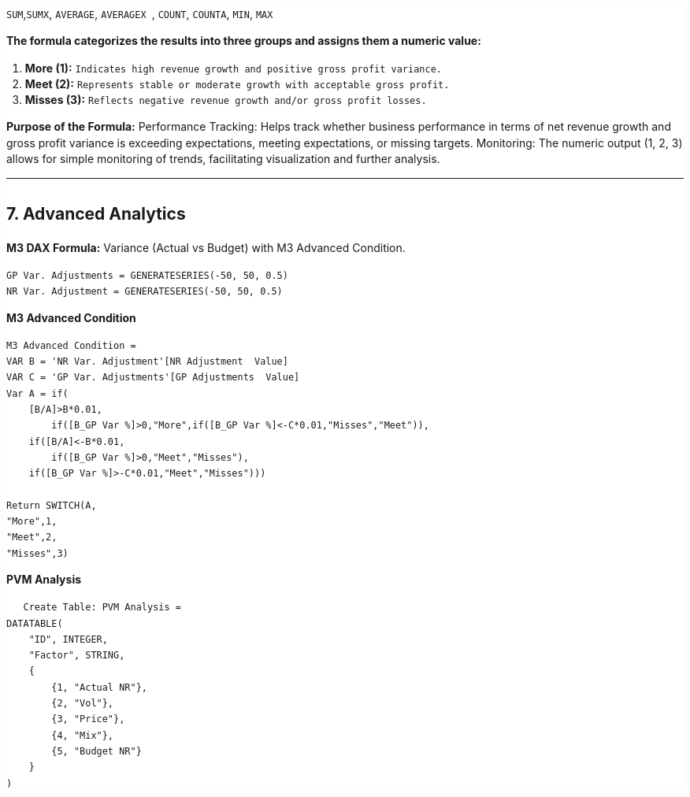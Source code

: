 ```SUM```,```SUMX```, ```AVERAGE```, ```AVERAGEX ```, ```COUNT```,  ```COUNTA```, ```MIN```, ```MAX```

**The formula categorizes the results into three groups and assigns them a numeric value:**
1.	**More (1):** ```Indicates high revenue growth and positive gross profit variance.```
2.	**Meet (2):** ```Represents stable or moderate growth with acceptable gross profit.```
3.	**Misses (3):** ```Reflects negative revenue growth and/or gross profit losses.```
   
**Purpose of the Formula:**
Performance Tracking: Helps track whether business performance in terms of net revenue growth and gross profit variance is exceeding expectations, meeting expectations, or missing targets.
Monitoring: The numeric output (1, 2, 3) allows for simple monitoring of trends, facilitating visualization and further analysis.


---

## 7. Advanced Analytics

**M3 DAX Formula:** Variance (Actual vs Budget) with M3 Advanced Condition.
```DAX
GP Var. Adjustments = GENERATESERIES(-50, 50, 0.5)
NR Var. Adjustment = GENERATESERIES(-50, 50, 0.5)
```
**M3 Advanced Condition**
```DAX
M3 Advanced Condition = 
VAR B = 'NR Var. Adjustment'[NR Adjustment  Value]
VAR C = 'GP Var. Adjustments'[GP Adjustments  Value]
Var A = if(
    [B/A]>B*0.01,
        if([B_GP Var %]>0,"More",if([B_GP Var %]<-C*0.01,"Misses","Meet")),
    if([B/A]<-B*0.01,
        if([B_GP Var %]>0,"Meet","Misses"),
    if([B_GP Var %]>-C*0.01,"Meet","Misses")))

Return SWITCH(A,
"More",1,
"Meet",2,
"Misses",3)
```

**PVM Analysis**
```DAX
   Create Table: PVM Analysis = 
DATATABLE(
    "ID", INTEGER,
    "Factor", STRING,
    {
        {1, "Actual NR"},
        {2, "Vol"},
        {3, "Price"},
        {4, "Mix"},
        {5, "Budget NR"}
    }
)

```
